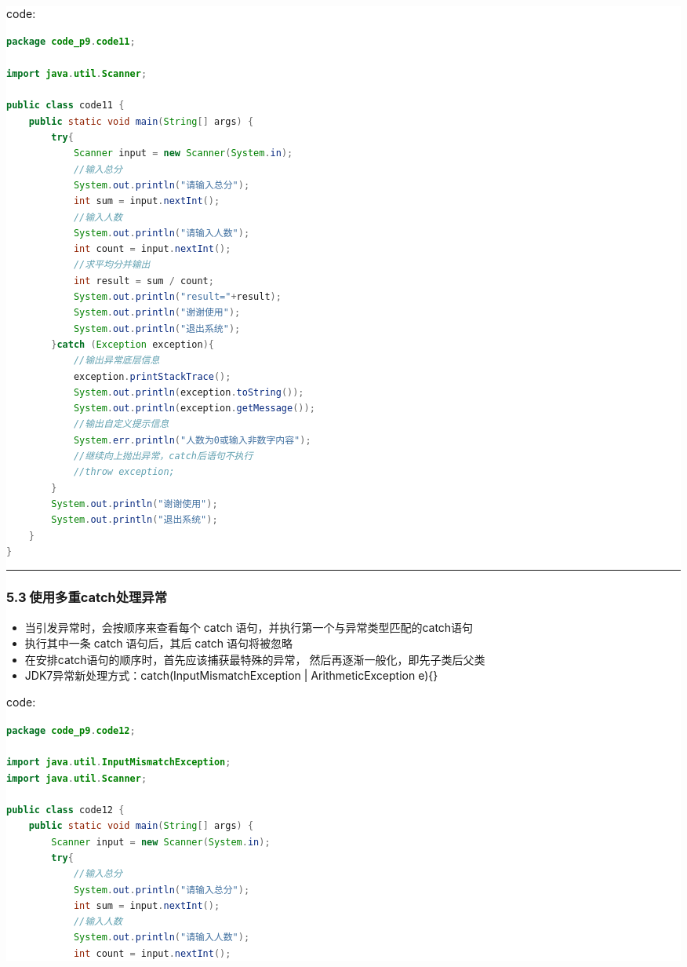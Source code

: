 code:

```java
package code_p9.code11;

import java.util.Scanner;

public class code11 {
    public static void main(String[] args) {
        try{
            Scanner input = new Scanner(System.in);
            //输入总分
            System.out.println("请输入总分");
            int sum = input.nextInt();
            //输入人数
            System.out.println("请输入人数");
            int count = input.nextInt();
            //求平均分并输出
            int result = sum / count;
            System.out.println("result="+result);
            System.out.println("谢谢使用");
            System.out.println("退出系统");
        }catch (Exception exception){
            //输出异常底层信息
            exception.printStackTrace();
            System.out.println(exception.toString());
            System.out.println(exception.getMessage());
            //输出自定义提示信息
            System.err.println("人数为0或输入非数字内容");
            //继续向上抛出异常，catch后语句不执行
            //throw exception;
        }
        System.out.println("谢谢使用");
        System.out.println("退出系统");
    }
}
```

--------------



### 5.3 **使用多重catch处理异常**

+ 当引发异常时，会按顺序来查看每个 catch 语句，并执行第一个与异常类型匹配的catch语句
+ 执行其中一条 catch 语句后，其后 catch 语句将被忽略 
+ 在安排catch语句的顺序时，首先应该捕获最特殊的异常，  然后再逐渐一般化，即先子类后父类  
+ JDK7异常新处理方式：catch(InputMismatchException | ArithmeticException e){}

code:

```java
package code_p9.code12;

import java.util.InputMismatchException;
import java.util.Scanner;

public class code12 {
    public static void main(String[] args) {
        Scanner input = new Scanner(System.in);
        try{
            //输入总分
            System.out.println("请输入总分");
            int sum = input.nextInt();
            //输入人数
            System.out.println("请输入人数");
            int count = input.nextInt();
```